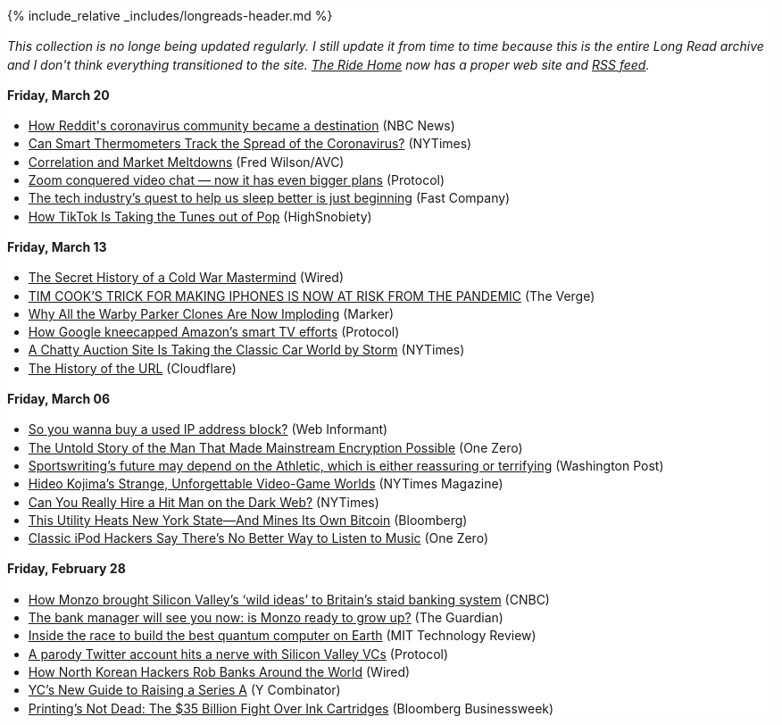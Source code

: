 {% include_relative _includes/longreads-header.md %}

_This collection is no longe being updated regularly. I still update it from time to time because this is the entire Long Read archive and I don't think everything transitioned to the site. [The Ride Home](https://www.ridehome.info/podcast/techmeme-ride-home/) now has a proper web site and [RSS feed](https://feedly.com/i/subscription/feed/https://www.ridehome.info/rss/)._

**Friday, March 20**
  * [ How Reddit's coronavirus community became a destination](https://www.nbcnews.com/tech/tech-news/how-reddit-s-coronavirus-community-became-destination-n1162661) (NBC News)
  * [ Can Smart Thermometers Track the Spread of the Coronavirus?](https://www.nytimes.com/2020/03/18/health/coronavirus-fever-thermometers.html) (NYTimes)
  * [ Correlation and Market Meltdowns](https://avc.com/2020/03/correlation-and-market-meltdowns/?utm_source=feedburner&utm_medium=feed&utm_campaign=Feed%3A+AVc+%28A+VC%29) (Fred Wilson/AVC)
  * [Zoom conquered video chat — now it has even bigger plans](https://www.protocol.com/zoom-videoconferencing-history-profit) (Protocol)
  * [ The tech industry’s quest to help us sleep better is just beginning](https://www.fastcompany.com/90478002/jack-dorsey-is-sleeping-just-fine-thank-you) (Fast Company)
  * [ How TikTok Is Taking the Tunes out of Pop](https://www.highsnobiety.com/p/tik-tok-renegade-no-melody-rap/?curator=MusicREDEF) (HighSnobiety)

**Friday, March 13**
  * [The Secret History of a Cold War Mastermind](https://www.wired.com/story/the-secret-history-of-a-cold-war-mastermind/) (Wired)
  * [TIM COOK’S TRICK FOR MAKING IPHONES IS NOW AT RISK FROM THE PANDEMIC](https://www.theverge.com/2020/3/13/21177024/apple-just-in-time-manufacturing-china-coronavirus-supply-chain) (The Verge)
  * [Why All the Warby Parker Clones Are Now Imploding](https://marker.medium.com/why-all-the-warby-parker-clones-are-now-imploding-44bfcc70a00c) (Marker)
  * [How Google kneecapped Amazon’s smart TV efforts](https://www.protocol.com/google-android-amazon-fire-tv) (Protocol)
  * [A Chatty Auction Site Is Taking the Classic Car World by Storm](https://www.nytimes.com/2020/03/05/business/bring-a-trailer-classic-car-auctions.html) (NYTimes)
  * [The History of the URL](https://blog.cloudflare.com/the-history-of-the-url/) (Cloudflare)

**Friday, March 06**
  * [So you wanna buy a used IP address block?](https://blog.strom.com/wp/?p=7561) (Web Informant)
  * [The Untold Story of the Man That Made Mainstream Encryption Possible](https://onezero.medium.com/the-untold-story-of-the-man-that-made-mainstream-encryption-possible-231c749d5005) (One Zero)
  * [Sportswriting’s future may depend on the Athletic, which is either reassuring or terrifying](https://www.washingtonpost.com/sports/2020/03/03/the-athletic-sports-media-future/) (Washington Post)
  * [Hideo Kojima’s Strange, Unforgettable Video-Game Worlds](https://www.nytimes.com/2020/03/03/magazine/hideo-kojima-death-stranding-video-game.html) (NYTimes Magazine)
  * [Can You Really Hire a Hit Man on the Dark Web?](https://www.nytimes.com/2020/03/04/technology/can-you-hire-a-hit-man-online.html) (NYTimes)
  * [This Utility Heats New York State—And Mines Its Own Bitcoin](https://www.bloomberg.com/news/articles/2020-03-05/this-utility-heats-new-york-state-and-mines-its-own-bitcoin?utm_source=twitter&utm_campaign=socialflow-organic&utm_medium=social&utm_content=crypto) (Bloomberg)
  * [Classic iPod Hackers Say There’s No Better Way to Listen to Music](https://onezero.medium.com/classic-ipod-hackers-say-theres-no-better-way-to-listen-to-music-da754fa9ad35) (One Zero)

**Friday, February 28**
  * [How Monzo brought Silicon Valley’s ‘wild ideas’ to Britain’s staid banking system](https://www.cnbc.com/2020/02/27/how-monzos-tom-blomfield-went-from-silicon-valley-to-starting-a-bank.html) (CNBC)
  * [The bank manager will see you now: is Monzo ready to grow up?](https://www.theguardian.com/money/2019/aug/11/the-bank-manager-will-see-you-now-is-monzo-ready-to-grow-up) (The Guardian)
  * [Inside the race to build the best quantum computer on Earth](https://www.technologyreview.com/s/615180/quantum-computer-race-ibm-google/) (MIT Technology Review)
  * [A parody Twitter account hits a nerve with Silicon Valley VCs](https://www.protocol.com/parody-twitter-account-vcs) (Protocol)
  * [How North Korean Hackers Rob Banks Around the World](https://www.wired.com/story/how-north-korea-robs-banks-around-world/) (Wired)
  * [YC’s New Guide to Raising a Series A](https://blog.ycombinator.com/ycs-series-a-guide/) (Y Combinator)
  * [Printing’s Not Dead: The $35 Billion Fight Over Ink Cartridges](https://www.bloomberg.com/news/features/2020-02-27/xerox-and-hp-are-in-a-35-billion-fight-over-ink-cartridges) (Bloomberg Businessweek)